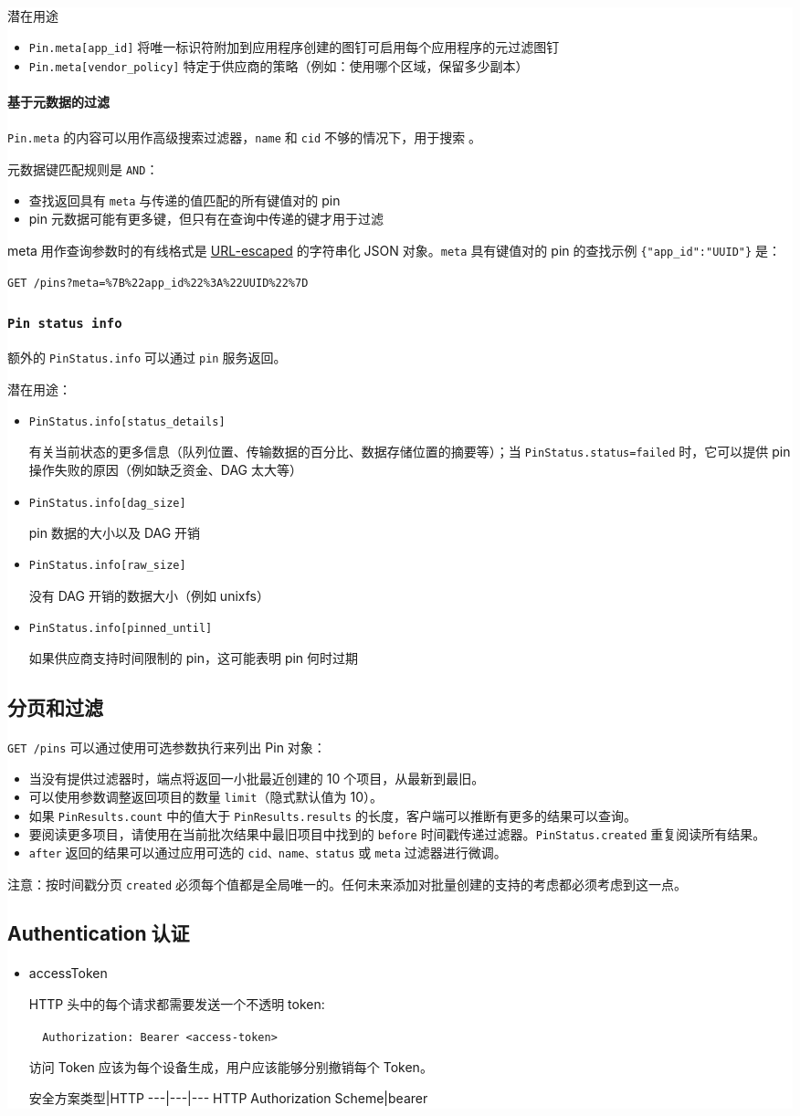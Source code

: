 潜在用途

- `Pin.meta[app_id]` 将唯一标识符附加到应用程序创建的图钉可启用每个应用程序的元过滤图钉
- `Pin.meta[vendor_policy]` 特定于供应商的策略（例如：使用哪个区域，保留多少副本）
	
#### 基于元数据的过滤
`Pin.meta` 的内容可以用作高级搜索过滤器，`name` 和 `cid` 不够的情况下，用于搜索 。

元数据键匹配规则是 `AND`：

- 查找返回具有 `meta` 与传递的值匹配的所有键值对的 pin
- pin 元数据可能有更多键，但只有在查询中传递的键才用于过滤

meta 用作查询参数时的有线格式是 [URL-escaped](https://en.wikipedia.org/wiki/Percent-encoding) 的字符串化 JSON 对象。`meta` 具有键值对的 pin 的查找示例 `{"app_id":"UUID"}` 是：

	GET /pins?meta=%7B%22app_id%22%3A%22UUID%22%7D

### `Pin status info`
额外的 `PinStatus.info` 可以通过 `pin` 服务返回。

潜在用途：

- `PinStatus.info[status_details]`

	有关当前状态的更多信息（队列位置、传输数据的百分比、数据存储位置的摘要等）；当 `PinStatus.status=failed` 时，它可以提供 pin 操作失败的原因（例如缺乏资金、DAG 太大等）
- `PinStatus.info[dag_size]`

	pin 数据的大小以及 DAG 开销
- `PinStatus.info[raw_size]`

	没有 DAG 开销的数据大小（例如 unixfs）
- `PinStatus.info[pinned_until]`

	如果供应商支持时间限制的 pin，这可能表明 pin 何时过期

## 分页和过滤
`GET /pins` 可以通过使用可选参数执行来列出 Pin 对象：

- 当没有提供过滤器时，端点将返回一小批最近创建的 10 个项目，从最新到最旧。
- 可以使用参数调整返回项目的数量 `limit`（隐式默认值为 10）。
- 如果 `PinResults.count` 中的值大于 `PinResults.results` 的长度，客户端可以推断有更多的结果可以查询。
- 要阅读更多项目，请使用在当前批次结果中最旧项目中找到的 `before` 时间戳传递过滤器。`PinStatus.created` 重复阅读所有结果。
- `after` 返回的结果可以通过应用可选的 `cid、name、status` 或 `meta` 过滤器进行微调。

注意：按时间戳分页 `created` 必须每个值都是全局唯一的。任何未来添加对批量创建的支持的考虑都必须考虑到这一点。

## Authentication 认证
- accessToken

	HTTP 头中的每个请求都需要发送一个不透明 token:

		Authorization: Bearer <access-token>
	访问 Token 应该为每个设备生成，用户应该能够分别撤销每个 Token。

	安全方案类型|HTTP
	---|---|---
	HTTP Authorization Scheme|bearer
